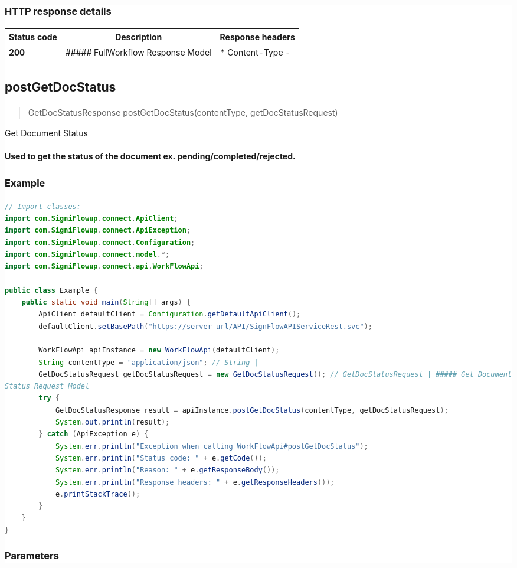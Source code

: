 ### HTTP response details
| Status code | Description | Response headers |
|-------------|-------------|------------------|
| **200** | ##### FullWorkflow Response Model |  * Content-Type -  <br>  |


## postGetDocStatus

> GetDocStatusResponse postGetDocStatus(contentType, getDocStatusRequest)

Get Document Status

#### Used to get the status of the document ex. pending/completed/rejected.

### Example

```java
// Import classes:
import com.SigniFlowup.connect.ApiClient;
import com.SigniFlowup.connect.ApiException;
import com.SigniFlowup.connect.Configuration;
import com.SigniFlowup.connect.model.*;
import com.SigniFlowup.connect.api.WorkFlowApi;

public class Example {
    public static void main(String[] args) {
        ApiClient defaultClient = Configuration.getDefaultApiClient();
        defaultClient.setBasePath("https://server-url/API/SignFlowAPIServiceRest.svc");

        WorkFlowApi apiInstance = new WorkFlowApi(defaultClient);
        String contentType = "application/json"; // String | 
        GetDocStatusRequest getDocStatusRequest = new GetDocStatusRequest(); // GetDocStatusRequest | ##### Get Document Status Request Model
        try {
            GetDocStatusResponse result = apiInstance.postGetDocStatus(contentType, getDocStatusRequest);
            System.out.println(result);
        } catch (ApiException e) {
            System.err.println("Exception when calling WorkFlowApi#postGetDocStatus");
            System.err.println("Status code: " + e.getCode());
            System.err.println("Reason: " + e.getResponseBody());
            System.err.println("Response headers: " + e.getResponseHeaders());
            e.printStackTrace();
        }
    }
}
```

### Parameters
